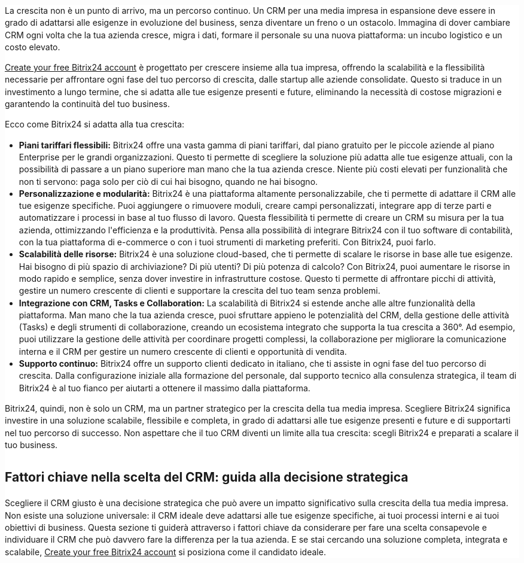 La crescita non è un punto di arrivo, ma un percorso continuo.  Un CRM per una media impresa in espansione deve essere in grado di adattarsi alle esigenze in evoluzione del business,  senza diventare un freno o un ostacolo.  Immagina di dover cambiare CRM ogni volta che la tua azienda cresce,  migra i dati,  formare il personale su una nuova piattaforma:  un incubo logistico e un costo elevato.

<a href="https://www.bitrix24.com/create.php?p=25482205&p1=4.ScegliereunCRMperlemedieimprese%3Acosaconsiderareinfasedicrescita%3F" rel="noindex nofollow">Create your free Bitrix24 account</a> è progettato per crescere insieme alla tua impresa,  offrendo la scalabilità e la flessibilità necessarie per affrontare ogni fase del tuo percorso di crescita,  dalle startup alle aziende consolidate.  Questo si traduce in un investimento a lungo termine,  che si adatta alle tue esigenze presenti e future,  eliminando la necessità di costose migrazioni e garantendo la continuità del tuo business.

Ecco come Bitrix24 si adatta alla tua crescita:

* **Piani tariffari flessibili:**  Bitrix24 offre una vasta gamma di piani tariffari,  dal piano gratuito per le piccole aziende al piano Enterprise per le grandi organizzazioni.  Questo ti permette di scegliere la soluzione più adatta alle tue esigenze attuali,  con la possibilità di passare a un piano superiore man mano che la tua azienda cresce.  Niente più costi elevati per funzionalità che non ti servono:  paga solo per ciò di cui hai bisogno,  quando ne hai bisogno.
* **Personalizzazione e modularità:**  Bitrix24 è una piattaforma altamente personalizzabile,  che ti permette di adattare il CRM alle tue esigenze specifiche.  Puoi aggiungere o rimuovere moduli,  creare campi personalizzati,  integrare app di terze parti e automatizzare i processi in base al tuo flusso di lavoro.  Questa flessibilità ti permette di creare un CRM su misura per la tua azienda,  ottimizzando l'efficienza e la produttività.  Pensa alla possibilità di integrare Bitrix24 con il tuo software di contabilità,  con la tua piattaforma di e-commerce o con i tuoi strumenti di marketing preferiti.  Con Bitrix24,  puoi farlo.
* **Scalabilità delle risorse:**  Bitrix24 è una soluzione cloud-based,  che ti permette di scalare le risorse in base alle tue esigenze.  Hai bisogno di più spazio di archiviazione?  Di più utenti?  Di più potenza di calcolo?  Con Bitrix24,  puoi aumentare le risorse in modo rapido e semplice,  senza dover investire in infrastrutture costose.  Questo ti permette di affrontare picchi di attività,  gestire un numero crescente di clienti e supportare la crescita del tuo team senza problemi.
* **Integrazione con CRM,  Tasks e Collaboration:**  La scalabilità di Bitrix24 si estende anche alle altre funzionalità della piattaforma.  Man mano che la tua azienda cresce,  puoi sfruttare appieno le potenzialità del CRM,  della gestione delle attività (Tasks) e degli strumenti di collaborazione,  creando un ecosistema integrato che supporta la tua crescita a 360°.  Ad esempio,  puoi utilizzare la gestione delle attività per coordinare progetti complessi,  la collaborazione per migliorare la comunicazione interna e il CRM per gestire un numero crescente di clienti e opportunità di vendita.
* **Supporto continuo:**  Bitrix24 offre un supporto clienti dedicato in italiano,  che ti assiste in ogni fase del tuo percorso di crescita.  Dalla configurazione iniziale alla formazione del personale,  dal supporto tecnico alla consulenza strategica,  il team di Bitrix24 è al tuo fianco per aiutarti a ottenere il massimo dalla piattaforma.

Bitrix24,  quindi,  non è solo un CRM,  ma un partner strategico per la crescita della tua media impresa.  Scegliere Bitrix24 significa investire in una soluzione scalabile,  flessibile e completa,  in grado di adattarsi alle tue esigenze presenti e future e di supportarti nel tuo percorso di successo.  Non aspettare che il tuo CRM diventi un limite alla tua crescita:  scegli Bitrix24 e preparati a scalare il tuo business.

## Fattori chiave nella scelta del CRM: guida alla decisione strategica

Scegliere il CRM giusto è una decisione strategica che può avere un impatto significativo sulla crescita della tua media impresa.  Non esiste una soluzione universale: il CRM ideale deve adattarsi alle tue esigenze specifiche, ai tuoi processi interni e ai tuoi obiettivi di business.  Questa sezione ti guiderà attraverso i fattori chiave da considerare per fare una scelta consapevole e individuare il CRM che può davvero fare la differenza per la tua azienda.  E se stai cercando una soluzione completa, integrata e scalabile, <a href="https://www.bitrix24.com/create.php?p=25482205&p1=4.ScegliereunCRMperlemedieimprese%3Acosaconsiderareinfasedicrescita%3F" rel="noindex nofollow">Create your free Bitrix24 account</a> si posiziona come il candidato ideale.
